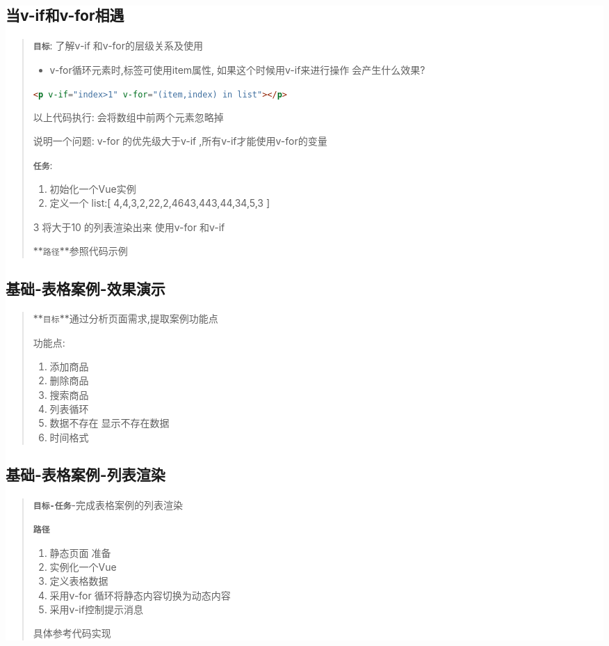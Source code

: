 ## 当v-if和v-for相遇

>**`目标`**: 了解v-if 和v-for的层级关系及使用
>
>* v-for循环元素时,标签可使用item属性, 如果这个时候用v-if来进行操作 会产生什么效果?
>
>```html
><p v-if="index>1" v-for="(item,index) in list"></p>
>```
>
>以上代码执行: 会将数组中前两个元素忽略掉
>
>说明一个问题: v-for 的优先级大于v-if ,所有v-if才能使用v-for的变量
>
>**`任务`**: 
>
>1. 初始化一个Vue实例
>2. 定义一个 list:[ 4,4,3,2,22,2,4643,443,44,34,5,3 ]
>
>   3 将大于10 的列表渲染出来 使用v-for 和v-if
>
>**`路径`**参照代码示例

## 基础-表格案例-效果演示

>**`目标`**通过分析页面需求,提取案例功能点
>
>功能点:  
>
>1.  添加商品
>2. 删除商品
>3. 搜索商品
>4. 列表循环 
>5. 数据不存在 显示不存在数据
>6. 时间格式

## 基础-表格案例-列表渲染

> **`目标-任务`**-完成表格案例的列表渲染
>
> **`路径`**
>
> 1. 静态页面 准备
> 2. 实例化一个Vue
> 3. 定义表格数据
> 4. 采用v-for 循环将静态内容切换为动态内容
> 5. 采用v-if控制提示消息
>
> 具体参考代码实现
